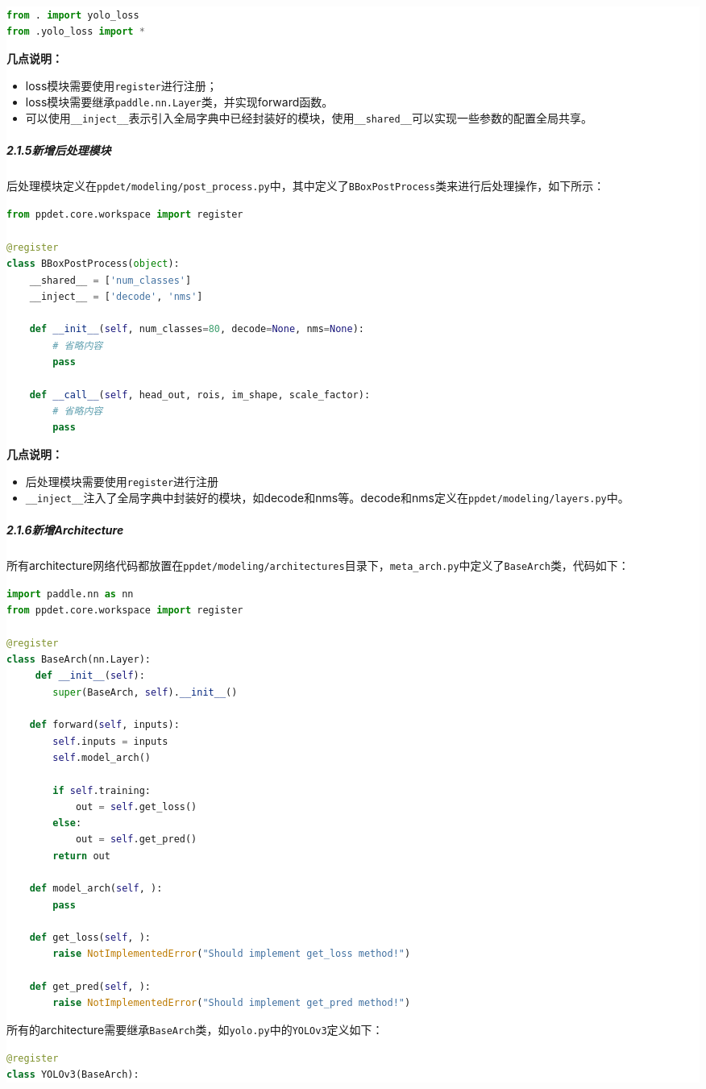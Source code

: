 ```python
from . import yolo_loss
from .yolo_loss import *
```
**几点说明：**
- loss模块需要使用`register`进行注册；
- loss模块需要继承`paddle.nn.Layer`类，并实现forward函数。
- 可以使用`__inject__`表示引入全局字典中已经封装好的模块，使用`__shared__`可以实现一些参数的配置全局共享。

##### 2.1.5新增后处理模块
后处理模块定义在`ppdet/modeling/post_process.py`中，其中定义了`BBoxPostProcess`类来进行后处理操作，如下所示：
``` python
from ppdet.core.workspace import register

@register
class BBoxPostProcess(object):
    __shared__ = ['num_classes']
    __inject__ = ['decode', 'nms']

    def __init__(self, num_classes=80, decode=None, nms=None):
        # 省略内容
        pass

    def __call__(self, head_out, rois, im_shape, scale_factor):
        # 省略内容
        pass
```
**几点说明：**
- 后处理模块需要使用`register`进行注册
- `__inject__`注入了全局字典中封装好的模块，如decode和nms等。decode和nms定义在`ppdet/modeling/layers.py`中。

##### 2.1.6新增Architecture

所有architecture网络代码都放置在`ppdet/modeling/architectures`目录下，`meta_arch.py`中定义了`BaseArch`类，代码如下：
``` python
import paddle.nn as nn
from ppdet.core.workspace import register

@register
class BaseArch(nn.Layer):
     def __init__(self):
        super(BaseArch, self).__init__()

    def forward(self, inputs):
        self.inputs = inputs
        self.model_arch()

        if self.training:
            out = self.get_loss()
        else:
            out = self.get_pred()
        return out

    def model_arch(self, ):
        pass

    def get_loss(self, ):
        raise NotImplementedError("Should implement get_loss method!")

    def get_pred(self, ):
        raise NotImplementedError("Should implement get_pred method!")
```
所有的architecture需要继承`BaseArch`类，如`yolo.py`中的`YOLOv3`定义如下：
``` python
@register
class YOLOv3(BaseArch):
```